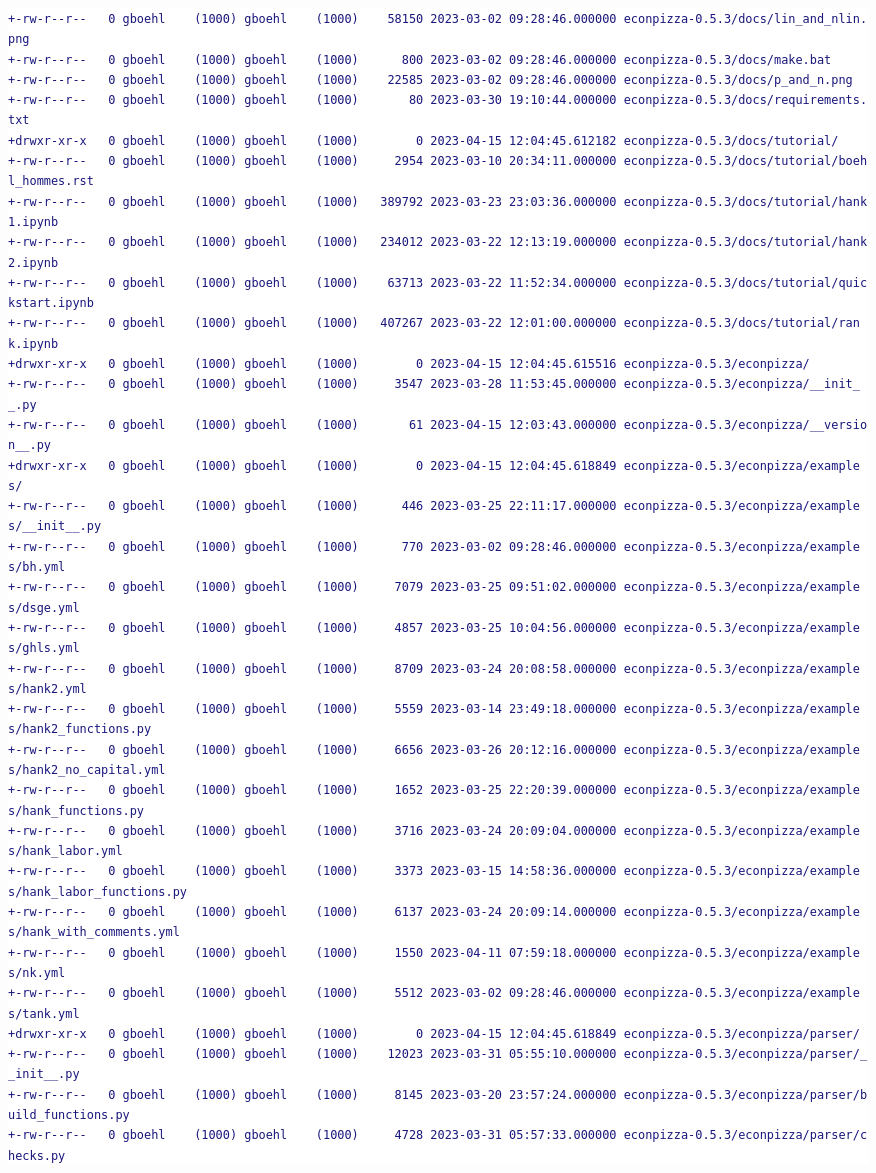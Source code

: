 ```diff
+-rw-r--r--   0 gboehl    (1000) gboehl    (1000)    58150 2023-03-02 09:28:46.000000 econpizza-0.5.3/docs/lin_and_nlin.png
+-rw-r--r--   0 gboehl    (1000) gboehl    (1000)      800 2023-03-02 09:28:46.000000 econpizza-0.5.3/docs/make.bat
+-rw-r--r--   0 gboehl    (1000) gboehl    (1000)    22585 2023-03-02 09:28:46.000000 econpizza-0.5.3/docs/p_and_n.png
+-rw-r--r--   0 gboehl    (1000) gboehl    (1000)       80 2023-03-30 19:10:44.000000 econpizza-0.5.3/docs/requirements.txt
+drwxr-xr-x   0 gboehl    (1000) gboehl    (1000)        0 2023-04-15 12:04:45.612182 econpizza-0.5.3/docs/tutorial/
+-rw-r--r--   0 gboehl    (1000) gboehl    (1000)     2954 2023-03-10 20:34:11.000000 econpizza-0.5.3/docs/tutorial/boehl_hommes.rst
+-rw-r--r--   0 gboehl    (1000) gboehl    (1000)   389792 2023-03-23 23:03:36.000000 econpizza-0.5.3/docs/tutorial/hank1.ipynb
+-rw-r--r--   0 gboehl    (1000) gboehl    (1000)   234012 2023-03-22 12:13:19.000000 econpizza-0.5.3/docs/tutorial/hank2.ipynb
+-rw-r--r--   0 gboehl    (1000) gboehl    (1000)    63713 2023-03-22 11:52:34.000000 econpizza-0.5.3/docs/tutorial/quickstart.ipynb
+-rw-r--r--   0 gboehl    (1000) gboehl    (1000)   407267 2023-03-22 12:01:00.000000 econpizza-0.5.3/docs/tutorial/rank.ipynb
+drwxr-xr-x   0 gboehl    (1000) gboehl    (1000)        0 2023-04-15 12:04:45.615516 econpizza-0.5.3/econpizza/
+-rw-r--r--   0 gboehl    (1000) gboehl    (1000)     3547 2023-03-28 11:53:45.000000 econpizza-0.5.3/econpizza/__init__.py
+-rw-r--r--   0 gboehl    (1000) gboehl    (1000)       61 2023-04-15 12:03:43.000000 econpizza-0.5.3/econpizza/__version__.py
+drwxr-xr-x   0 gboehl    (1000) gboehl    (1000)        0 2023-04-15 12:04:45.618849 econpizza-0.5.3/econpizza/examples/
+-rw-r--r--   0 gboehl    (1000) gboehl    (1000)      446 2023-03-25 22:11:17.000000 econpizza-0.5.3/econpizza/examples/__init__.py
+-rw-r--r--   0 gboehl    (1000) gboehl    (1000)      770 2023-03-02 09:28:46.000000 econpizza-0.5.3/econpizza/examples/bh.yml
+-rw-r--r--   0 gboehl    (1000) gboehl    (1000)     7079 2023-03-25 09:51:02.000000 econpizza-0.5.3/econpizza/examples/dsge.yml
+-rw-r--r--   0 gboehl    (1000) gboehl    (1000)     4857 2023-03-25 10:04:56.000000 econpizza-0.5.3/econpizza/examples/ghls.yml
+-rw-r--r--   0 gboehl    (1000) gboehl    (1000)     8709 2023-03-24 20:08:58.000000 econpizza-0.5.3/econpizza/examples/hank2.yml
+-rw-r--r--   0 gboehl    (1000) gboehl    (1000)     5559 2023-03-14 23:49:18.000000 econpizza-0.5.3/econpizza/examples/hank2_functions.py
+-rw-r--r--   0 gboehl    (1000) gboehl    (1000)     6656 2023-03-26 20:12:16.000000 econpizza-0.5.3/econpizza/examples/hank2_no_capital.yml
+-rw-r--r--   0 gboehl    (1000) gboehl    (1000)     1652 2023-03-25 22:20:39.000000 econpizza-0.5.3/econpizza/examples/hank_functions.py
+-rw-r--r--   0 gboehl    (1000) gboehl    (1000)     3716 2023-03-24 20:09:04.000000 econpizza-0.5.3/econpizza/examples/hank_labor.yml
+-rw-r--r--   0 gboehl    (1000) gboehl    (1000)     3373 2023-03-15 14:58:36.000000 econpizza-0.5.3/econpizza/examples/hank_labor_functions.py
+-rw-r--r--   0 gboehl    (1000) gboehl    (1000)     6137 2023-03-24 20:09:14.000000 econpizza-0.5.3/econpizza/examples/hank_with_comments.yml
+-rw-r--r--   0 gboehl    (1000) gboehl    (1000)     1550 2023-04-11 07:59:18.000000 econpizza-0.5.3/econpizza/examples/nk.yml
+-rw-r--r--   0 gboehl    (1000) gboehl    (1000)     5512 2023-03-02 09:28:46.000000 econpizza-0.5.3/econpizza/examples/tank.yml
+drwxr-xr-x   0 gboehl    (1000) gboehl    (1000)        0 2023-04-15 12:04:45.618849 econpizza-0.5.3/econpizza/parser/
+-rw-r--r--   0 gboehl    (1000) gboehl    (1000)    12023 2023-03-31 05:55:10.000000 econpizza-0.5.3/econpizza/parser/__init__.py
+-rw-r--r--   0 gboehl    (1000) gboehl    (1000)     8145 2023-03-20 23:57:24.000000 econpizza-0.5.3/econpizza/parser/build_functions.py
+-rw-r--r--   0 gboehl    (1000) gboehl    (1000)     4728 2023-03-31 05:57:33.000000 econpizza-0.5.3/econpizza/parser/checks.py
```